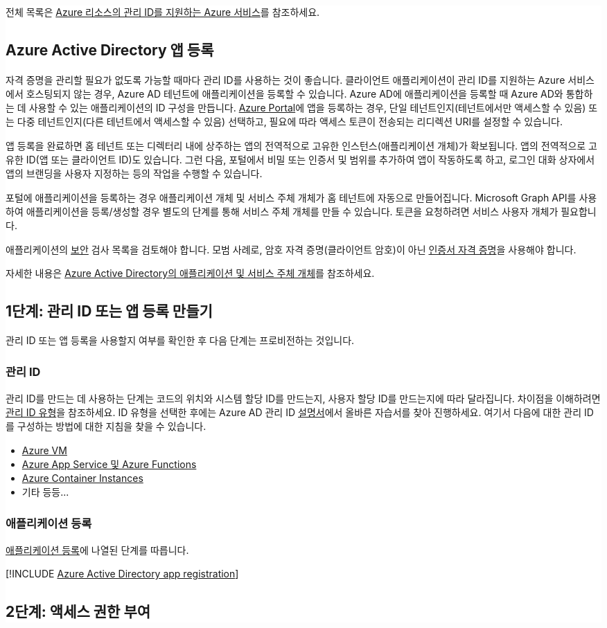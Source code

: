 전체 목록은 [Azure 리소스의 관리 ID를 지원하는 Azure 서비스](../active-directory/managed-identities-azure-resources/services-support-managed-identities.md#azure-services-that-support-managed-identities-for-azure-resources)를 참조하세요.

## <a name="azure-active-directory-app-registration"></a>Azure Active Directory 앱 등록

자격 증명을 관리할 필요가 없도록 가능할 때마다 관리 ID를 사용하는 것이 좋습니다. 클라이언트 애플리케이션이 관리 ID를 지원하는 Azure 서비스에서 호스팅되지 않는 경우, Azure AD 테넌트에 애플리케이션을 등록할 수 있습니다. Azure AD에 애플리케이션을 등록할 때 Azure AD와 통합하는 데 사용할 수 있는 애플리케이션의 ID 구성을 만듭니다. [Azure Portal](https://portal.azure.com/)에 앱을 등록하는 경우, 단일 테넌트인지(테넌트에서만 액세스할 수 있음) 또는 다중 테넌트인지(다른 테넌트에서 액세스할 수 있음) 선택하고, 필요에 따라 액세스 토큰이 전송되는 리디렉션 URI를 설정할 수 있습니다.

앱 등록을 완료하면 홈 테넌트 또는 디렉터리 내에 상주하는 앱의 전역적으로 고유한 인스턴스(애플리케이션 개체)가 확보됩니다. 앱의 전역적으로 고유한 ID(앱 또는 클라이언트 ID)도 있습니다. 그런 다음, 포털에서 비밀 또는 인증서 및 범위를 추가하여 앱이 작동하도록 하고, 로그인 대화 상자에서 앱의 브랜딩을 사용자 지정하는 등의 작업을 수행할 수 있습니다.

포털에 애플리케이션을 등록하는 경우 애플리케이션 개체 및 서비스 주체 개체가 홈 테넌트에 자동으로 만들어집니다. Microsoft Graph API를 사용하여 애플리케이션을 등록/생성할 경우 별도의 단계를 통해 서비스 주체 개체를 만들 수 있습니다. 토큰을 요청하려면 서비스 사용자 개체가 필요합니다.

애플리케이션의 [보안](../active-directory/develop/identity-platform-integration-checklist.md#security) 검사 목록을 검토해야 합니다. 모범 사례로, 암호 자격 증명(클라이언트 암호)이 아닌 [인증서 자격 증명](../active-directory/develop/active-directory-certificate-credentials.md)을 사용해야 합니다.

자세한 내용은 [Azure Active Directory의 애플리케이션 및 서비스 주체 개체](../active-directory/develop/app-objects-and-service-principals.md)를 참조하세요.

## <a name="step-1-create-your-managed-identity-or-app-registration"></a>1단계: 관리 ID 또는 앱 등록 만들기

관리 ID 또는 앱 등록을 사용할지 여부를 확인한 후 다음 단계는 프로비전하는 것입니다.

### <a name="managed-identity"></a>관리 ID

관리 ID를 만드는 데 사용하는 단계는 코드의 위치와 시스템 할당 ID를 만드는지, 사용자 할당 ID를 만드는지에 따라 달라집니다. 차이점을 이해하려면 [관리 ID 유형](../active-directory/managed-identities-azure-resources/overview.md#managed-identity-types)을 참조하세요. ID 유형을 선택한 후에는 Azure AD 관리 ID [설명서](../active-directory/managed-identities-azure-resources/index.yml)에서 올바른 자습서를 찾아 진행하세요. 여기서 다음에 대한 관리 ID를 구성하는 방법에 대한 지침을 찾을 수 있습니다.

- [Azure VM](../active-directory/managed-identities-azure-resources/qs-configure-portal-windows-vm.md#enable-system-assigned-managed-identity-during-creation-of-a-vm)
- [Azure App Service 및 Azure Functions](../app-service/overview-managed-identity.md)
- [Azure Container Instances](../container-instances/container-instances-managed-identity.md)
- 기타 등등...

### <a name="application-registration"></a>애플리케이션 등록

[애플리케이션 등록](../active-directory/develop/quickstart-register-app.md#register-an-application)에 나열된 단계를 따릅니다.

[!INCLUDE [Azure Active Directory app registration](../../includes/time-series-insights-aad-registration.md)]

## <a name="step-2-grant-access"></a>2단계: 액세스 권한 부여
